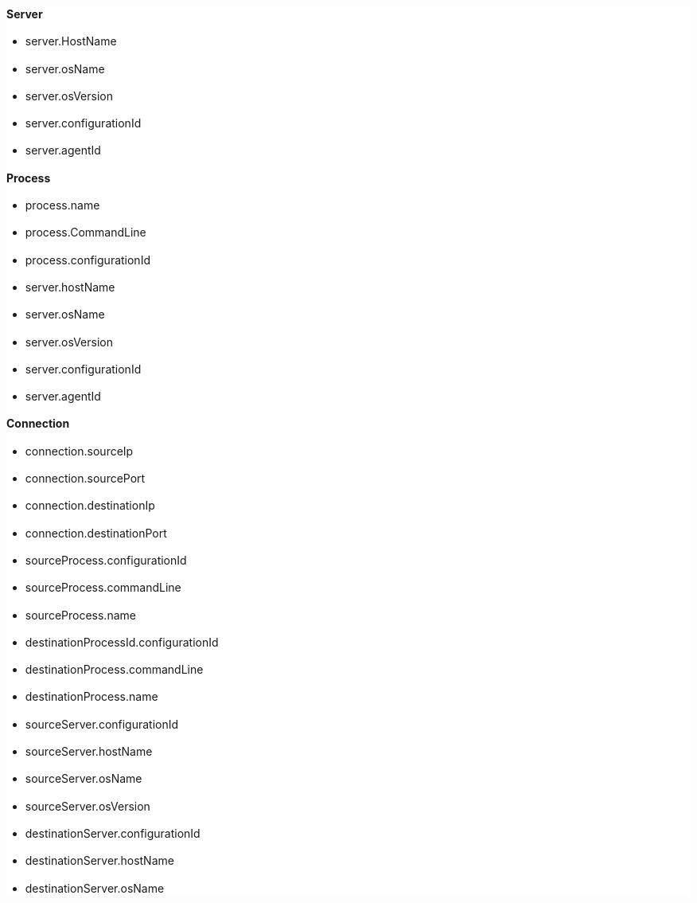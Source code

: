 __Server__

-   server.HostName

-   server.osName

-   server.osVersion

-   server.configurationId

-   server.agentId

__Process__

-   process.name

-   process.CommandLine

-   process.configurationId

-   server.hostName

-   server.osName

-   server.osVersion

-   server.configurationId

-   server.agentId

__Connection__

-   connection.sourceIp

-   connection.sourcePort

-   connection.destinationIp

-   connection.destinationPort

-   sourceProcess.configurationId

-   sourceProcess.commandLine

-   sourceProcess.name

-   destinationProcessId.configurationId

-   destinationProcess.commandLine

-   destinationProcess.name

-   sourceServer.configurationId

-   sourceServer.hostName

-   sourceServer.osName

-   sourceServer.osVersion

-   destinationServer.configurationId

-   destinationServer.hostName

-   destinationServer.osName
